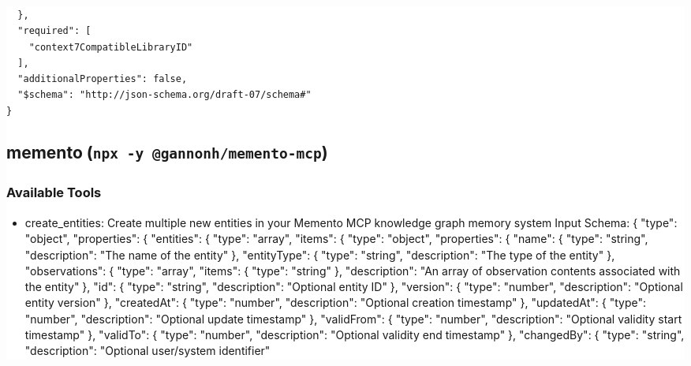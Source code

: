       },
      "required": [
        "context7CompatibleLibraryID"
      ],
      "additionalProperties": false,
      "$schema": "http://json-schema.org/draft-07/schema#"
    }

## memento (`npx -y @gannonh/memento-mcp`)

### Available Tools
- create_entities: Create multiple new entities in your Memento MCP knowledge graph memory system
    Input Schema:
        {
      "type": "object",
      "properties": {
        "entities": {
          "type": "array",
          "items": {
            "type": "object",
            "properties": {
              "name": {
                "type": "string",
                "description": "The name of the entity"
              },
              "entityType": {
                "type": "string",
                "description": "The type of the entity"
              },
              "observations": {
                "type": "array",
                "items": {
                  "type": "string"
                },
                "description": "An array of observation contents associated with the entity"
              },
              "id": {
                "type": "string",
                "description": "Optional entity ID"
              },
              "version": {
                "type": "number",
                "description": "Optional entity version"
              },
              "createdAt": {
                "type": "number",
                "description": "Optional creation timestamp"
              },
              "updatedAt": {
                "type": "number",
                "description": "Optional update timestamp"
              },
              "validFrom": {
                "type": "number",
                "description": "Optional validity start timestamp"
              },
              "validTo": {
                "type": "number",
                "description": "Optional validity end timestamp"
              },
              "changedBy": {
                "type": "string",
                "description": "Optional user/system identifier"